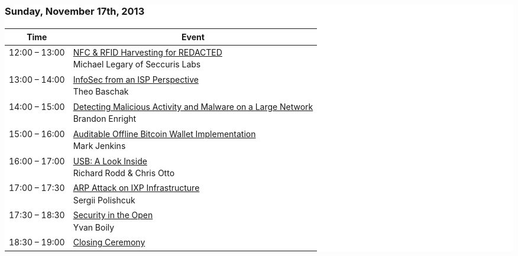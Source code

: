 <div class="row" id="sunday">
  <div class="col-lg-12">
    <h3>Sunday, November 17th, 2013</h3>
    <table class="table table-bordered table-striped table-condensed">
      <thead>
        <tr>
          <th>Time</th>
          <th>Event</th>
        </tr>
      </thead>
      <tbody>
        <tr>
          <td>12:00 &ndash; 13:00</td>
          <td><a href="#michael-legary">NFC & RFID Harvesting for REDACTED</a><br/>Michael Legary of Seccuris Labs</td>
        </tr>
        <tr>
          <td>13:00 &ndash; 14:00</td>
          <td><a href="#theo-baschak">InfoSec from an ISP Perspective</a><br/>Theo Baschak</td>
        </tr>
        <tr>
          <td>14:00 &ndash; 15:00</td>
          <td><a href="#brandon-enright">Detecting Malicious Activity and Malware on a Large Network</a><br/>Brandon Enright</td>
        </tr>
        <tr>
          <td>15:00 &ndash; 16:00</td>
          <td><a href="#mark-jenkins">Auditable Offline Bitcoin Wallet Implementation</a><br/>Mark Jenkins</td>
        </tr>
        <tr>
          <td>16:00 &ndash; 17:00</td>
          <td><a href="#rodd-otto">USB: A Look Inside</a><br/>Richard Rodd &amp; Chris Otto</td>
        </tr>
        <tr>
          <td>17:00 &ndash; 17:30</td>
          <td><a href="#sergii-polischuk">ARP Attack on IXP Infrastructure</a><br/>Sergii Polishcuk</td>
        </tr>
        <tr>
          <td>17:30 &ndash; 18:30</td>
          <td><a href="#yvan-boily">Security in the Open</a><br/>Yvan Boily</td>
        </tr>
        <tr>
          <td>18:30 &ndash; 19:00</td>
          <td><a href="#closing-ceremony">Closing Ceremony</a></td>
        </tr>
      </tbody>
    </table>
  </div>
</div>
